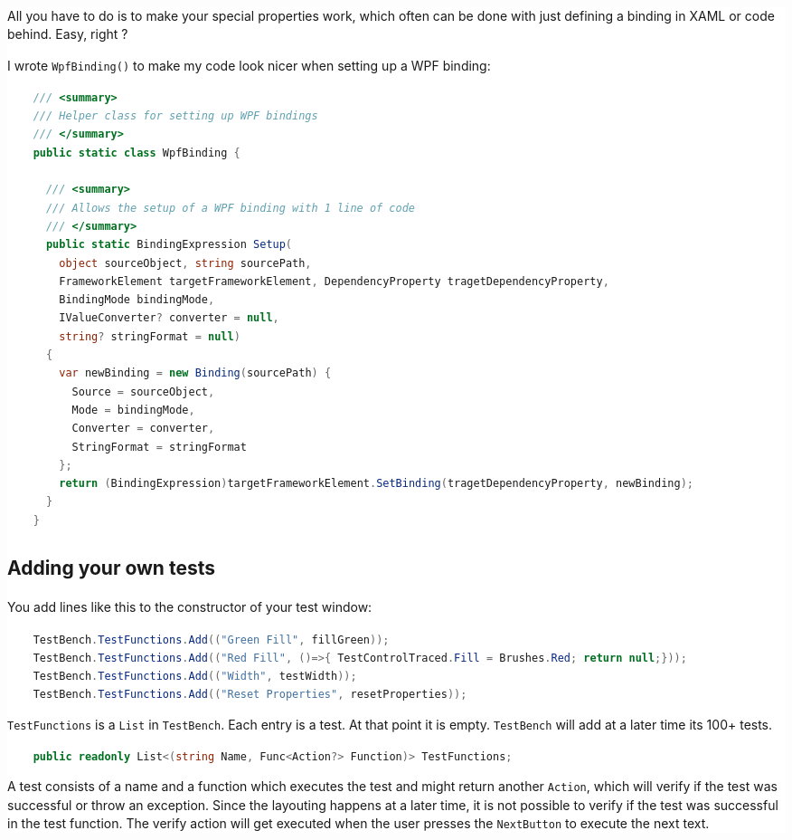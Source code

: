 All you have to do is to make your special properties work, which often can be 
done with just defining a binding in XAML or code behind. Easy, right ?

I wrote `WpfBinding()` to make my code look nicer when setting up a WPF binding:

```C#
    /// <summary>
    /// Helper class for setting up WPF bindings
    /// </summary>
    public static class WpfBinding {

      /// <summary>
      /// Allows the setup of a WPF binding with 1 line of code
      /// </summary>
      public static BindingExpression Setup(
        object sourceObject, string sourcePath,
        FrameworkElement targetFrameworkElement, DependencyProperty tragetDependencyProperty,
        BindingMode bindingMode,
        IValueConverter? converter = null,
        string? stringFormat = null) 
      {
        var newBinding = new Binding(sourcePath) {
          Source = sourceObject,
          Mode = bindingMode,
          Converter = converter,
          StringFormat = stringFormat
        };
        return (BindingExpression)targetFrameworkElement.SetBinding(tragetDependencyProperty, newBinding);
      }
    }
```

## Adding your own tests

You add lines like this to the constructor of your test window:

```C#
    TestBench.TestFunctions.Add(("Green Fill", fillGreen));
    TestBench.TestFunctions.Add(("Red Fill", ()=>{ TestControlTraced.Fill = Brushes.Red; return null;}));
    TestBench.TestFunctions.Add(("Width", testWidth));
    TestBench.TestFunctions.Add(("Reset Properties", resetProperties));
```

`TestFunctions` is a `List` in `TestBench`. Each entry is a test. At that point it is 
empty. `TestBench` will add at a later time its 100+ tests.

```C#
    public readonly List<(string Name, Func<Action?> Function)> TestFunctions;
```

A test consists of a name and a function which executes the test and might 
return another `Action`, which will verify if the test was successful or throw 
an exception. Since the layouting happens at a later time, it is not possible 
to verify if the test was successful in the test function. The verify action 
will get executed when the user presses the `NextButton` to execute the next 
text.
